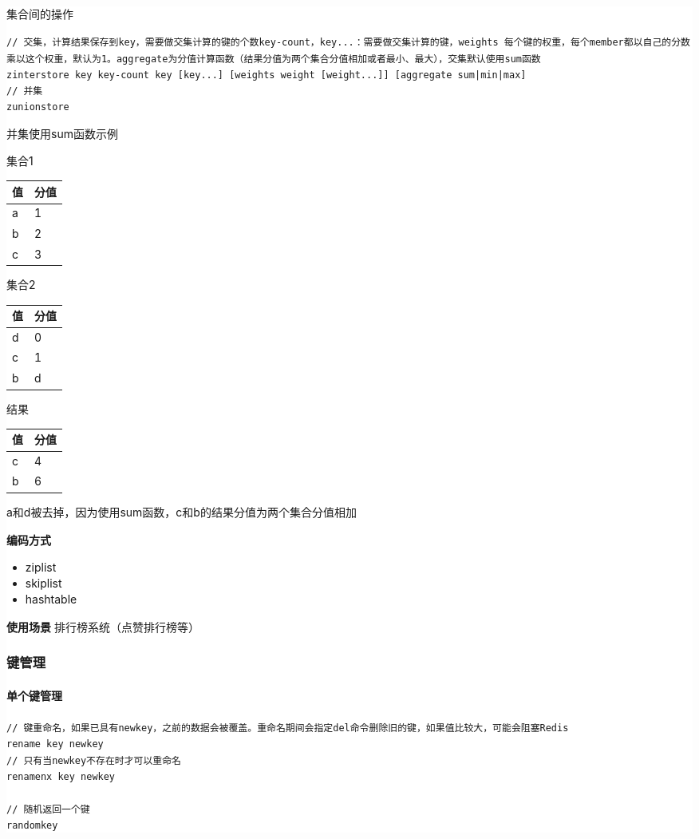 集合间的操作

```
// 交集，计算结果保存到key，需要做交集计算的键的个数key-count，key...：需要做交集计算的键，weights 每个键的权重，每个member都以自己的分数乘以这个权重，默认为1。aggregate为分值计算函数（结果分值为两个集合分值相加或者最小、最大），交集默认使用sum函数
zinterstore key key-count key [key...] [weights weight [weight...]] [aggregate sum|min|max]
// 并集
zunionstore 
```

并集使用sum函数示例

集合1

| 值   | 分值 |
| ---- | ---- |
| a    | 1    |
| b    | 2    |
| c    | 3    |

集合2

| 值   | 分值 |
| ---- | ---- |
| d    | 0    |
| c    | 1    |
| b    | d    |

结果

| 值   | 分值 |
| ---- | ---- |
| c    | 4    |
| b    | 6    |

a和d被去掉，因为使用sum函数，c和b的结果分值为两个集合分值相加

**编码方式**

- ziplist
- skiplist
- hashtable

**使用场景**
排行榜系统（点赞排行榜等）

### 键管理
#### 单个键管理

```
// 键重命名，如果已具有newkey，之前的数据会被覆盖。重命名期间会指定del命令删除旧的键，如果值比较大，可能会阻塞Redis
rename key newkey
// 只有当newkey不存在时才可以重命名
renamenx key newkey

// 随机返回一个键
randomkey
```
